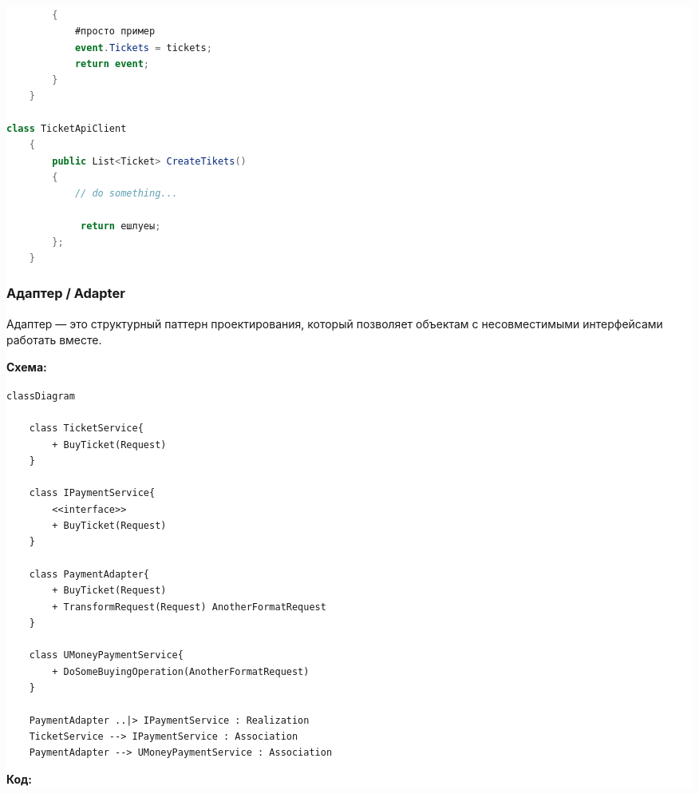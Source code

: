 ```csharp
        {
            #просто пример
            event.Tickets = tickets;
            return event;
        }
    }

class TicketApiClient
    {
        public List<Ticket> CreateTikets()
        {
            // do something...

             return ешлуеы;
        };
    }
```

### Адаптер / Adapter

Адаптер — это структурный паттерн проектирования, который позволяет объектам с несовместимыми интерфейсами работать вместе.

**Схема:** 

```mermaid
classDiagram 

    class TicketService{
        + BuyTicket(Request)
    }

    class IPaymentService{
        <<interface>>
        + BuyTicket(Request)
    }

    class PaymentAdapter{
        + BuyTicket(Request)
        + TransformRequest(Request) AnotherFormatRequest
    }

    class UMoneyPaymentService{
        + DoSomeBuyingOperation(AnotherFormatRequest)
    }

    PaymentAdapter ..|> IPaymentService : Realization
    TicketService --> IPaymentService : Association
    PaymentAdapter --> UMoneyPaymentService : Association
```

**Код:** 
